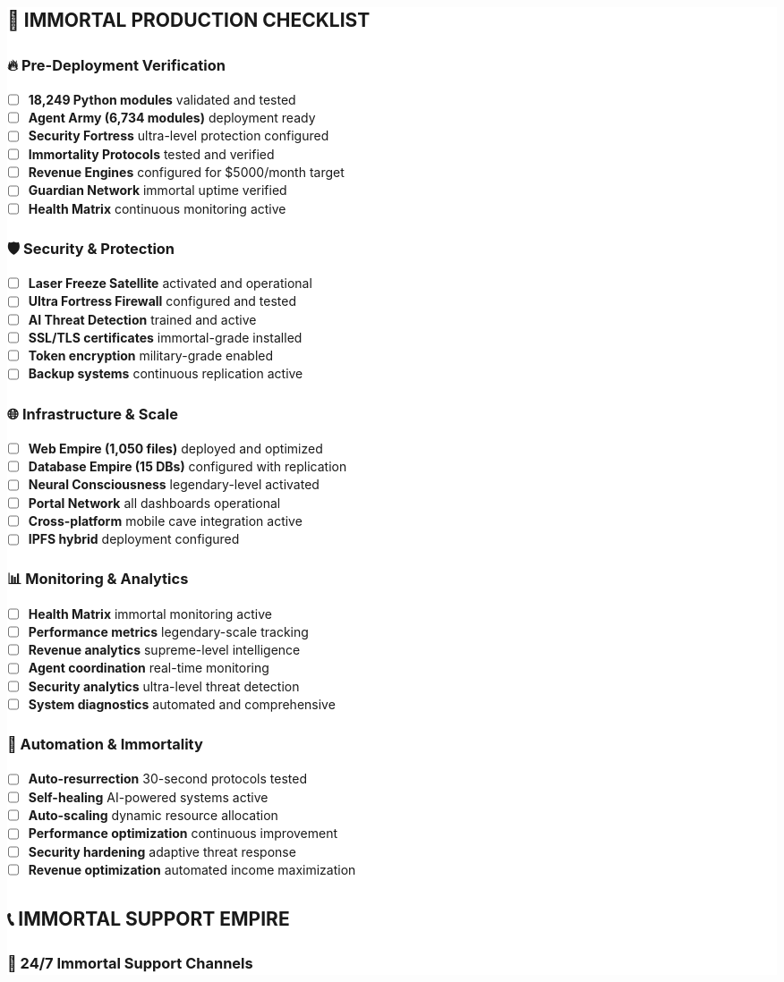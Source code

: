 ## 🚀 **IMMORTAL PRODUCTION CHECKLIST**

### **🔥 Pre-Deployment Verification**

- [ ] **18,249 Python modules** validated and tested
- [ ] **Agent Army (6,734 modules)** deployment ready
- [ ] **Security Fortress** ultra-level protection configured
- [ ] **Immortality Protocols** tested and verified
- [ ] **Revenue Engines** configured for $5000/month target
- [ ] **Guardian Network** immortal uptime verified
- [ ] **Health Matrix** continuous monitoring active

### **🛡️ Security & Protection**

- [ ] **Laser Freeze Satellite** activated and operational
- [ ] **Ultra Fortress Firewall** configured and tested
- [ ] **AI Threat Detection** trained and active
- [ ] **SSL/TLS certificates** immortal-grade installed
- [ ] **Token encryption** military-grade enabled
- [ ] **Backup systems** continuous replication active

### **🌐 Infrastructure & Scale**

- [ ] **Web Empire (1,050 files)** deployed and optimized
- [ ] **Database Empire (15 DBs)** configured with replication
- [ ] **Neural Consciousness** legendary-level activated
- [ ] **Portal Network** all dashboards operational
- [ ] **Cross-platform** mobile cave integration active
- [ ] **IPFS hybrid** deployment configured

### **📊 Monitoring & Analytics**

- [ ] **Health Matrix** immortal monitoring active
- [ ] **Performance metrics** legendary-scale tracking
- [ ] **Revenue analytics** supreme-level intelligence
- [ ] **Agent coordination** real-time monitoring
- [ ] **Security analytics** ultra-level threat detection
- [ ] **System diagnostics** automated and comprehensive

### **🔄 Automation & Immortality**

- [ ] **Auto-resurrection** 30-second protocols tested
- [ ] **Self-healing** AI-powered systems active
- [ ] **Auto-scaling** dynamic resource allocation
- [ ] **Performance optimization** continuous improvement
- [ ] **Security hardening** adaptive threat response
- [ ] **Revenue optimization** automated income maximization

## 📞 **IMMORTAL SUPPORT EMPIRE**

### **🌟 24/7 Immortal Support Channels**
